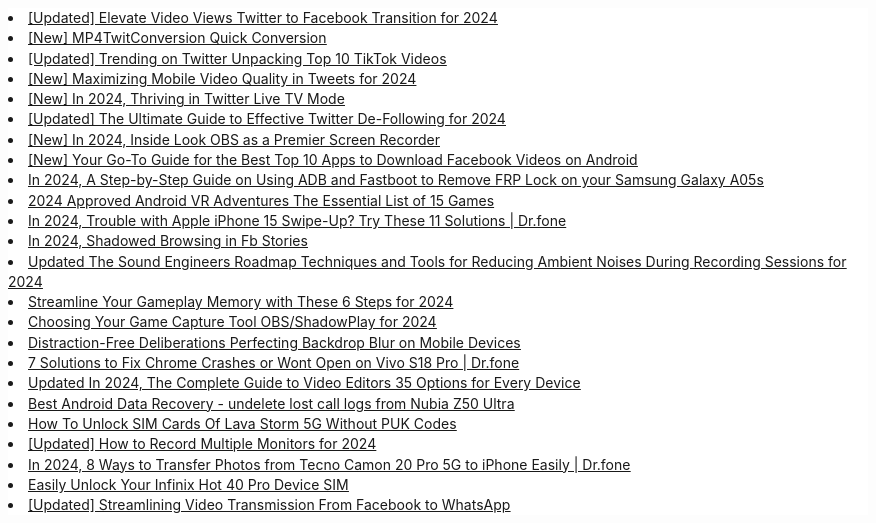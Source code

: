 <li><a href="https://twitter-clips.techidaily.com/updated-elevate-video-views-twitter-to-facebook-transition-for-2024/"><u>[Updated] Elevate Video Views  Twitter to Facebook Transition for 2024</u></a></li>
<li><a href="https://twitter-clips.techidaily.com/new-mp4twitconversion-quick-conversion/"><u>[New] MP4TwitConversion  Quick Conversion</u></a></li>
<li><a href="https://twitter-clips.techidaily.com/updated-trending-on-twitter-unpacking-top-10-tiktok-videos/"><u>[Updated] Trending on Twitter  Unpacking Top 10 TikTok Videos</u></a></li>
<li><a href="https://twitter-clips.techidaily.com/new-maximizing-mobile-video-quality-in-tweets-for-2024/"><u>[New] Maximizing Mobile Video Quality in Tweets for 2024</u></a></li>
<li><a href="https://twitter-clips.techidaily.com/new-in-2024-thriving-in-twitter-live-tv-mode/"><u>[New] In 2024, Thriving in Twitter Live TV Mode</u></a></li>
<li><a href="https://twitter-clips.techidaily.com/updated-the-ultimate-guide-to-effective-twitter-de-following-for-2024/"><u>[Updated] The Ultimate Guide to Effective Twitter De-Following for 2024</u></a></li>
<li><a href="https://video-capture.techidaily.com/new-in-2024-inside-look-obs-as-a-premier-screen-recorder/"><u>[New] In 2024, Inside Look  OBS as a Premier Screen Recorder</u></a></li>
<li><a href="https://facebook-video-recording.techidaily.com/new-your-go-to-guide-for-the-best-top-10-apps-to-download-facebook-videos-on-android/"><u>[New] Your Go-To Guide for the Best Top 10 Apps to Download Facebook Videos on Android</u></a></li>
<li><a href="https://bypass-frp.techidaily.com/in-2024-a-step-by-step-guide-on-using-adb-and-fastboot-to-remove-frp-lock-on-your-samsung-galaxy-a05s-by-drfone-android/"><u>In 2024, A Step-by-Step Guide on Using ADB and Fastboot to Remove FRP Lock on your Samsung Galaxy A05s</u></a></li>
<li><a href="https://visual-screen-recording.techidaily.com/2024-approved-android-vr-adventures-the-essential-list-of-15-games/"><u>2024 Approved  Android VR Adventures  The Essential List of 15 Games</u></a></li>
<li><a href="https://iphone-unlock.techidaily.com/in-2024-trouble-with-apple-iphone-15-swipe-up-try-these-11-solutions-drfone-by-drfone-ios/"><u>In 2024, Trouble with Apple iPhone 15 Swipe-Up? Try These 11 Solutions | Dr.fone</u></a></li>
<li><a href="https://facebook-video-content.techidaily.com/in-2024-shadowed-browsing-in-fb-stories/"><u>In 2024, Shadowed Browsing in Fb Stories</u></a></li>
<li><a href="https://sound-tweaking.techidaily.com/updated-the-sound-engineers-roadmap-techniques-and-tools-for-reducing-ambient-noises-during-recording-sessions-for-2024/"><u>Updated The Sound Engineers Roadmap Techniques and Tools for Reducing Ambient Noises During Recording Sessions for 2024</u></a></li>
<li><a href="https://screen-activity-recording.techidaily.com/streamline-your-gameplay-memory-with-these-6-steps-for-2024/"><u>Streamline Your Gameplay Memory with These 6 Steps for 2024</u></a></li>
<li><a href="https://video-screen-grab.techidaily.com/choosing-your-game-capture-tool-obsshadowplay-for-2024/"><u>Choosing Your Game Capture Tool  OBS/ShadowPlay for 2024</u></a></li>
<li><a href="https://screen-mirroring-recording.techidaily.com/distraction-free-deliberations-perfecting-backdrop-blur-on-mobile-devices/"><u>Distraction-Free Deliberations  Perfecting Backdrop Blur on Mobile Devices</u></a></li>
<li><a href="https://howto.techidaily.com/7-solutions-to-fix-chrome-crashes-or-wont-open-on-vivo-s18-pro-drfone-by-drfone-fix-android-problems-fix-android-problems/"><u>7 Solutions to Fix Chrome Crashes or Wont Open on Vivo S18 Pro | Dr.fone</u></a></li>
<li><a href="https://video-creation-software.techidaily.com/updated-in-2024-the-complete-guide-to-video-editors-35-options-for-every-device/"><u>Updated In 2024, The Complete Guide to Video Editors 35 Options for Every Device</u></a></li>
<li><a href="https://phone-solutions.techidaily.com/best-android-data-recovery-undelete-lost-call-logs-from-nubia-z50-ultra-by-fonelab-android-recover-call-logs/"><u>Best Android Data Recovery - undelete lost call logs from Nubia Z50 Ultra</u></a></li>
<li><a href="https://sim-unlock.techidaily.com/how-to-unlock-sim-cards-of-lava-storm-5g-without-puk-codes-by-drfone-android/"><u>How To Unlock SIM Cards Of Lava Storm 5G Without PUK Codes</u></a></li>
<li><a href="https://screen-sharing-recording.techidaily.com/updated-how-to-record-multiple-monitors-for-2024/"><u>[Updated] How to Record Multiple Monitors for 2024</u></a></li>
<li><a href="https://android-transfer.techidaily.com/in-2024-8-ways-to-transfer-photos-from-tecno-camon-20-pro-5g-to-iphone-easily-drfone-by-drfone-transfer-from-android-transfer-from-android/"><u>In 2024, 8 Ways to Transfer Photos from Tecno Camon 20 Pro 5G to iPhone Easily | Dr.fone</u></a></li>
<li><a href="https://sim-unlock.techidaily.com/easily-unlock-your-infinix-hot-40-pro-device-sim-by-drfone-android/"><u>Easily Unlock Your Infinix Hot 40 Pro Device SIM</u></a></li>
<li><a href="https://facebook-videos.techidaily.com/updated-streamlining-video-transmission-from-facebook-to-whatsapp/"><u>[Updated] Streamlining Video Transmission  From Facebook to WhatsApp</u></a></li>